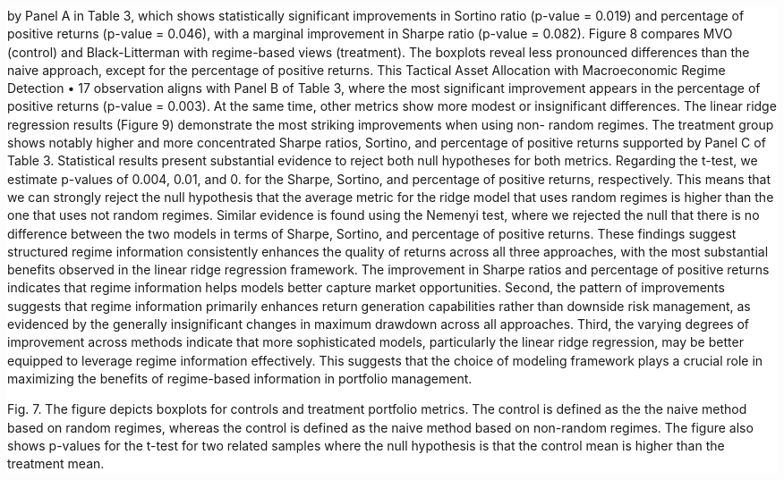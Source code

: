 by Panel A in Table 3, which shows statistically significant improvements in Sortino ratio (p-value = 0.019) and
percentage of positive returns (p-value = 0.046), with a marginal improvement in Sharpe ratio (p-value = 0.082).
Figure 8 compares MVO (control) and Black-Litterman with regime-based views (treatment). The boxplots
reveal less pronounced differences than the naive approach, except for the percentage of positive returns. This
Tactical Asset Allocation with Macroeconomic Regime Detection • 17
observation aligns with Panel B of Table 3, where the most significant improvement appears in the percentage of
positive returns (p-value = 0.003). At the same time, other metrics show more modest or insignificant differences.
The linear ridge regression results (Figure 9) demonstrate the most striking improvements when using non-
random regimes. The treatment group shows notably higher and more concentrated Sharpe ratios, Sortino, and
percentage of positive returns supported by Panel C of Table 3. Statistical results present substantial evidence to
reject both null hypotheses for both metrics. Regarding the t-test, we estimate p-values of 0.004, 0.01, and 0.
for the Sharpe, Sortino, and percentage of positive returns, respectively. This means that we can strongly reject
the null hypothesis that the average metric for the ridge model that uses random regimes is higher than the one
that uses not random regimes. Similar evidence is found using the Nemenyi test, where we rejected the null that
there is no difference between the two models in terms of Sharpe, Sortino, and percentage of positive returns.
These findings suggest structured regime information consistently enhances the quality of returns across all
three approaches, with the most substantial benefits observed in the linear ridge regression framework. The
improvement in Sharpe ratios and percentage of positive returns indicates that regime information helps models
better capture market opportunities.
Second, the pattern of improvements suggests that regime information primarily enhances return generation
capabilities rather than downside risk management, as evidenced by the generally insignificant changes in
maximum drawdown across all approaches.
Third, the varying degrees of improvement across methods indicate that more sophisticated models, particularly
the linear ridge regression, may be better equipped to leverage regime information effectively. This suggests that
the choice of modeling framework plays a crucial role in maximizing the benefits of regime-based information in
portfolio management.

Fig. 7. The figure depicts boxplots for controls and treatment portfolio metrics. The control is defined as the the naive method
based on random regimes, whereas the control is defined as the naive method based on non-random regimes. The figure also
shows p-values for the t-test for two related samples where the null hypothesis is that the control mean is higher than the
treatment mean.
